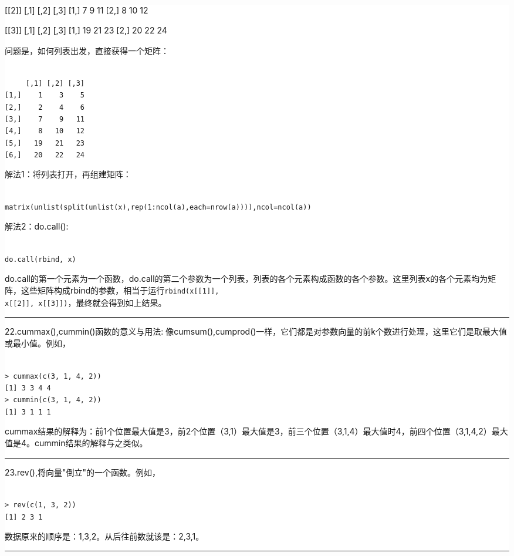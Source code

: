 [[2]]
     [,1] [,2] [,3]
[1,]    7    9   11
[2,]    8   10   12

[[3]]
     [,1] [,2] [,3]
[1,]   19   21   23
[2,]   20   22   24

</code></pre>

问题是，如何列表出发，直接获得一个矩阵：
<pre><code>
     [,1] [,2] [,3]
[1,]    1    3    5
[2,]    2    4    6
[3,]    7    9   11
[4,]    8   10   12
[5,]   19   21   23
[6,]   20   22   24
</code></pre>
解法1：将列表打开，再组建矩阵：
<pre><code>
matrix(unlist(split(unlist(x),rep(1:ncol(a),each=nrow(a)))),ncol=ncol(a))
</code></pre>

解法2：do.call():
<pre><code>
do.call(rbind, x)
</code></pre>
do.call的第一个元素为一个函数，do.call的第二个参数为一个列表，列表的各个元素构成函数的各个参数。这里列表x的各个元素均为矩阵，这些矩阵构成rbind的参数，相当于运行<code>rbind(x[[1]], x[[2]], x[[3]])</code>，最终就会得到如上结果。

---

22.cummax(),cummin()函数的意义与用法:
像cumsum(),cumprod()一样，它们都是对参数向量的前k个数进行处理，这里它们是取最大值或最小值。例如，

<pre><code>
> cummax(c(3, 1, 4, 2))
[1] 3 3 4 4
> cummin(c(3, 1, 4, 2))
[1] 3 1 1 1
</code></pre>

cummax结果的解释为：前1个位置最大值是3，前2个位置（3,1）最大值是3，前三个位置（3,1,4）最大值时4，前四个位置（3,1,4,2）最大值是4。cummin结果的解释与之类似。

---

23.rev(),将向量"倒立"的一个函数。例如，

<pre><code>
> rev(c(1, 3, 2))
[1] 2 3 1
</code></pre>
数据原来的顺序是：1,3,2。从后往前数就该是：2,3,1。

---